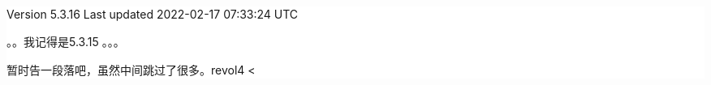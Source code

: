 







Version 5.3.16
 Last updated 2022-02-17 07:33:24 UTC

。。我记得是5.3.15 。。。

暂时告一段落吧，虽然中间跳过了很多。revol4 <

















